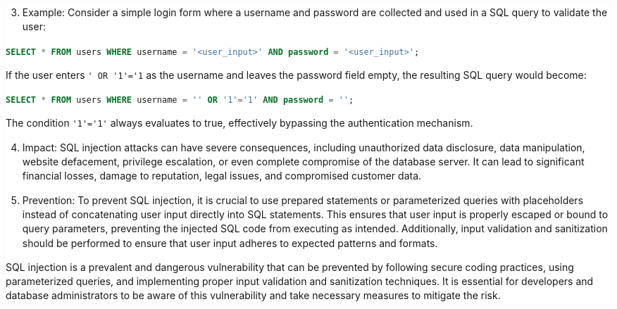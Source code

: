 3. Example:
Consider a simple login form where a username and password are collected and used in a SQL query to validate the user:

```sql
SELECT * FROM users WHERE username = '<user_input>' AND password = '<user_input>';
```

If the user enters `' OR '1'='1` as the username and leaves the password field empty, the resulting SQL query would become:

```sql
SELECT * FROM users WHERE username = '' OR '1'='1' AND password = '';
```

The condition `'1'='1'` always evaluates to true, effectively bypassing the authentication mechanism.

4. Impact:
SQL injection attacks can have severe consequences, including unauthorized data disclosure, data manipulation, website defacement, privilege escalation, or even complete compromise of the database server. It can lead to significant financial losses, damage to reputation, legal issues, and compromised customer data.

5. Prevention:
To prevent SQL injection, it is crucial to use prepared statements or parameterized queries with placeholders instead of concatenating user input directly into SQL statements. This ensures that user input is properly escaped or bound to query parameters, preventing the injected SQL code from executing as intended. Additionally, input validation and sanitization should be performed to ensure that user input adheres to expected patterns and formats.

SQL injection is a prevalent and dangerous vulnerability that can be prevented by following secure coding practices, using parameterized queries, and implementing proper input validation and sanitization techniques. It is essential for developers and database administrators to be aware of this vulnerability and take necessary measures to mitigate the risk.